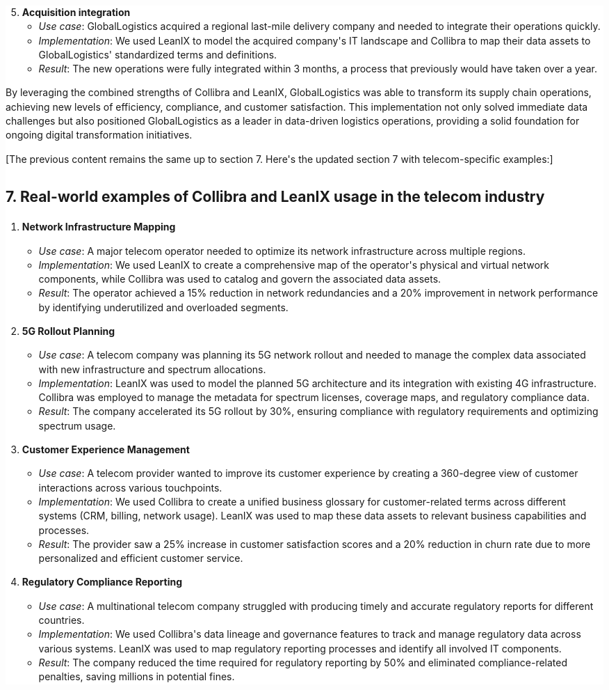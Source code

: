 5. **Acquisition integration**
   - _Use case_: GlobalLogistics acquired a regional last-mile delivery company and needed to integrate their operations quickly.
   - _Implementation_: We used LeanIX to model the acquired company's IT landscape and Collibra to map their data assets to GlobalLogistics' standardized terms and definitions.
   - _Result_: The new operations were fully integrated within 3 months, a process that previously would have taken over a year.

By leveraging the combined strengths of Collibra and LeanIX, GlobalLogistics was able to transform its supply chain operations, achieving new levels of efficiency, compliance, and customer satisfaction. This implementation not only solved immediate data challenges but also positioned GlobalLogistics as a leader in data-driven logistics operations, providing a solid foundation for ongoing digital transformation initiatives.

[The previous content remains the same up to section 7. Here's the updated section 7 with telecom-specific examples:]

## 7. Real-world examples of Collibra and LeanIX usage in the telecom industry

1. **Network Infrastructure Mapping**

   - _Use case_: A major telecom operator needed to optimize its network infrastructure across multiple regions.
   - _Implementation_: We used LeanIX to create a comprehensive map of the operator's physical and virtual network components, while Collibra was used to catalog and govern the associated data assets.
   - _Result_: The operator achieved a 15% reduction in network redundancies and a 20% improvement in network performance by identifying underutilized and overloaded segments.

2. **5G Rollout Planning**

   - _Use case_: A telecom company was planning its 5G network rollout and needed to manage the complex data associated with new infrastructure and spectrum allocations.
   - _Implementation_: LeanIX was used to model the planned 5G architecture and its integration with existing 4G infrastructure. Collibra was employed to manage the metadata for spectrum licenses, coverage maps, and regulatory compliance data.
   - _Result_: The company accelerated its 5G rollout by 30%, ensuring compliance with regulatory requirements and optimizing spectrum usage.

3. **Customer Experience Management**

   - _Use case_: A telecom provider wanted to improve its customer experience by creating a 360-degree view of customer interactions across various touchpoints.
   - _Implementation_: We used Collibra to create a unified business glossary for customer-related terms across different systems (CRM, billing, network usage). LeanIX was used to map these data assets to relevant business capabilities and processes.
   - _Result_: The provider saw a 25% increase in customer satisfaction scores and a 20% reduction in churn rate due to more personalized and efficient customer service.

4. **Regulatory Compliance Reporting**

   - _Use case_: A multinational telecom company struggled with producing timely and accurate regulatory reports for different countries.
   - _Implementation_: We used Collibra's data lineage and governance features to track and manage regulatory data across various systems. LeanIX was used to map regulatory reporting processes and identify all involved IT components.
   - _Result_: The company reduced the time required for regulatory reporting by 50% and eliminated compliance-related penalties, saving millions in potential fines.
